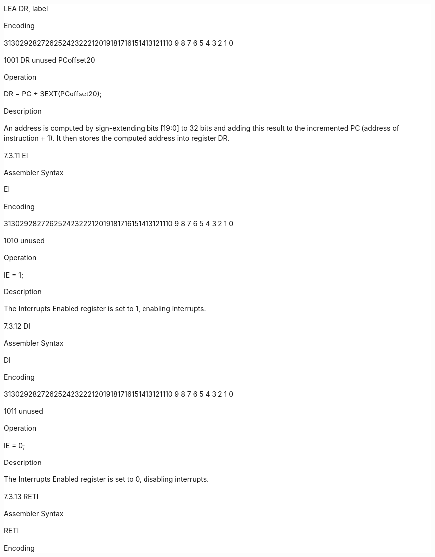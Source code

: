 LEA DR, label

Encoding

31302928272625242322212019181716151413121110 9 8 7 6 5 4 3 2 1 0

1001 DR unused PCoffset20

Operation

DR = PC + SEXT(PCoffset20);

Description

An address is computed by sign-extending bits [19:0] to 32 bits and adding this result to the incremented PC (address of instruction + 1). It then stores the computed address into register DR.

7.3.11 EI

Assembler Syntax

EI

Encoding

31302928272625242322212019181716151413121110 9 8 7 6 5 4 3 2 1 0

1010 unused

Operation

IE = 1;

Description

The Interrupts Enabled register is set to 1, enabling interrupts.

7.3.12 DI

Assembler Syntax

DI

Encoding

31302928272625242322212019181716151413121110 9 8 7 6 5 4 3 2 1 0

1011 unused

Operation

IE = 0;

Description

The Interrupts Enabled register is set to 0, disabling interrupts.

7.3.13 RETI

Assembler Syntax

RETI

Encoding
